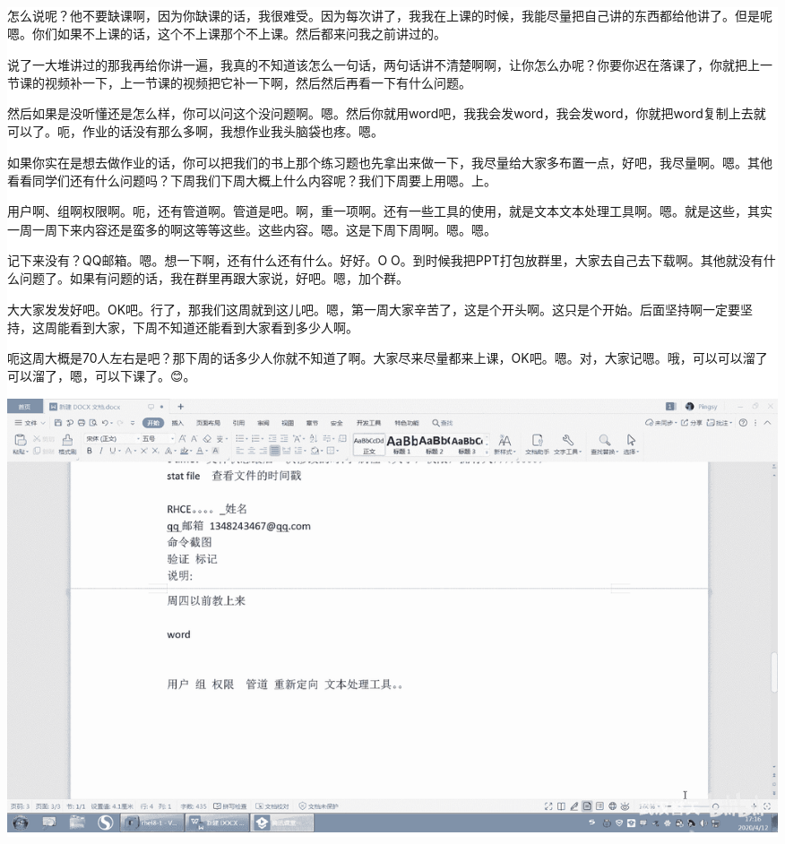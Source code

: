 怎么说呢？他不要缺课啊，因为你缺课的话，我很难受。因为每次讲了，我我在上课的时候，我能尽量把自己讲的东西都给他讲了。但是呢嗯。你们如果不上课的话，这个不上课那个不上课。然后都来问我之前讲过的。

说了一大堆讲过的那我再给你讲一遍，我真的不知道该怎么一句话，两句话讲不清楚啊啊，让你怎么办呢？你要你迟在落课了，你就把上一节课的视频补一下，上一节课的视频把它补一下啊，然后然后再看一下有什么问题。

然后如果是没听懂还是怎么样，你可以问这个没问题啊。嗯。然后你就用word吧，我我会发word，我会发word，你就把word复制上去就可以了。呃，作业的话没有那么多啊，我想作业我头脑袋也疼。嗯。

如果你实在是想去做作业的话，你可以把我们的书上那个练习题也先拿出来做一下，我尽量给大家多布置一点，好吧，我尽量啊。嗯。其他看看同学们还有什么问题吗？下周我们下周大概上什么内容呢？我们下周要上用嗯。上。

用户啊、组啊权限啊。呃，还有管道啊。管道是吧。啊，重一项啊。还有一些工具的使用，就是文本文本处理工具啊。嗯。就是这些，其实一周一周下来内容还是蛮多的啊这等等这些。这些内容。嗯。这是下周下周啊。嗯。嗯。

记下来没有？QQ邮箱。嗯。想一下啊，还有什么还有什么。好好。O O。到时候我把PPT打包放群里，大家去自己去下载啊。其他就没有什么问题了。如果有问题的话，我在群里再跟大家说，好吧。嗯，加个群。

大大家发发好吧。OK吧。行了，那我们这周就到这儿吧。嗯，第一周大家辛苦了，这是个开头啊。这只是个开始。后面坚持啊一定要坚持，这周能看到大家，下周不知道还能看到大家看到多少人啊。

呃这周大概是70人左右是吧？那下周的话多少人你就不知道了啊。大家尽来尽量都来上课，OK吧。嗯。对，大家记嗯。哦，可以可以溜了可以溜了，嗯，可以下课了。😊。



![](img/fdcea0b9cc714cbe0e8635076e8ea7f2_70.png)